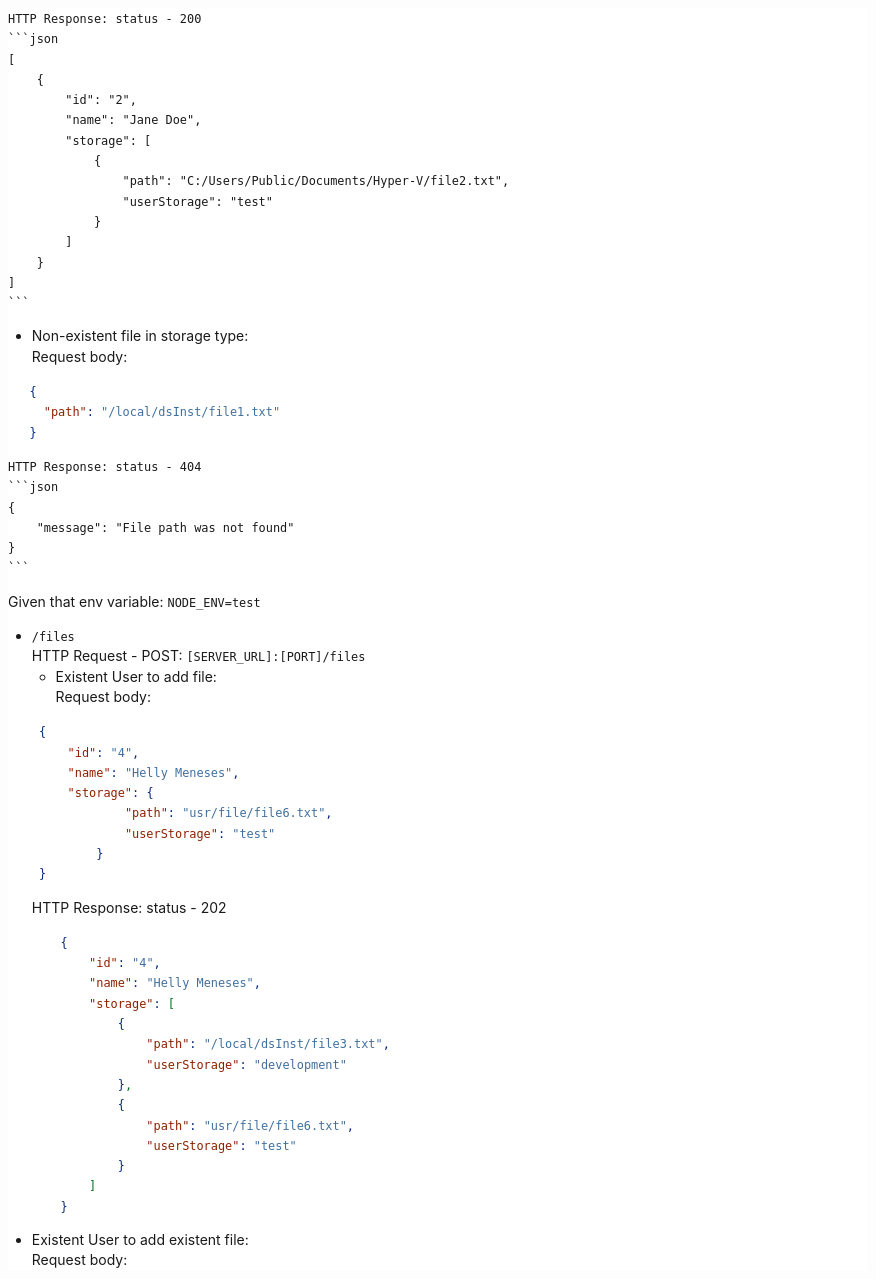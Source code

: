     HTTP Response: status - 200
    ```json
    [
        {
            "id": "2",
            "name": "Jane Doe",
            "storage": [
                {
                    "path": "C:/Users/Public/Documents/Hyper-V/file2.txt",
                    "userStorage": "test"
                }
            ]
        }
    ]
    ```

  * Non-existent file in storage type: \
  Request body:
   ```json
      {
	    "path": "/local/dsInst/file1.txt"
      }
   ```
    HTTP Response: status - 404
    ```json
    {
	    "message": "File path was not found"
    }
    ```
Given that env variable: `NODE_ENV=test`

- `/files` \
 HTTP Request - POST: `[SERVER_URL]:[PORT]/files`
  * Existent User to add file: \
  Request body:
   ```json
    {
        "id": "4",
        "name": "Helly Meneses",
        "storage": {
                "path": "usr/file/file6.txt",
                "userStorage": "test"
            }
    }
   ```
    HTTP Response: status - 202
    ```json
        {
            "id": "4",
            "name": "Helly Meneses",
            "storage": [
                {
                    "path": "/local/dsInst/file3.txt",
                    "userStorage": "development"
                },
                {
                    "path": "usr/file/file6.txt",
                    "userStorage": "test"
                }
            ]
        }
    ```
* Existent User to add existent file: \
  Request body:
   ```json
   ```